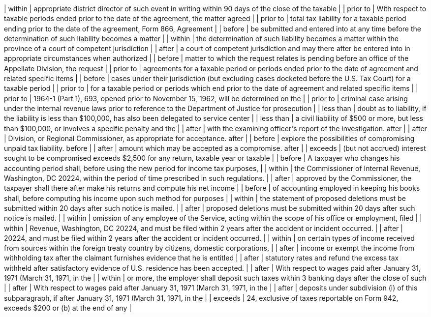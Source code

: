 | within        | appropriate district director of such event in writing within 90 days of the close of the taxable                                               |
| prior to      | With respect to taxable periods ended  prior to the date of the agreement, the matter agreed                                                    |
| prior to      | total tax liability for a taxable period ending prior to the date of the agreement, Form 866, Agreement                                         |
| before        | be submitted and entered into at any time before the determination of such liability becomes a matter                                           |
| within        | the determination of such liability becomes a matter within the province of a court of competent jurisdiction                                   |
| after         | a court of competent jurisdiction and may there after be entered into in appropriate circumstances when authorized                              |
| before        | matter to which the request relates is pending before an office of the Appellate Division, the request                                          |
| prior to      | agreements for a taxable period or periods ended prior to the date of agreement and related specific items                                      |
| before        | cases under their jurisdiction (but excluding cases docketed before the U.S. Tax Court) for a taxable period                                    |
| prior to      | for a taxable period or periods which end prior to the date of agreement and related specific items                                             |
| prior to      | 1964-1 (Part 1), 693, opened  prior to November 15, 1962, will be determined on the                                                             |
| prior to      | criminal case arising under the internal revenue laws prior to reference to the Department of Justice for prosecution                           |
| less than     | doubt as to liability, if the liability is less than $100,000, has also been delegated to service center                                        |
| less than     | a civil liability of $500 or more, but less than $100,000, or involves a specific penalty and the                                               |
| after         | with the examining officer's report of the investigation. after                                                                                 |
| after         | Division, or Regional Commissioner, as appropriate for acceptance. after                                                                        |
| before        | explore the possibilities of compromising unpaid tax liability. before                                                                          |
| after         | amount which may be accepted as a compromise. after                                                                                             |
| exceeds       | (but not accrued) interest sought to be compromised exceeds $2,500 for any return, taxable year or taxable                                      |
| before        | A taxpayer who changes his accounting period shall,  before using the new period for income tax purposes,                                       |
| within        | the Commissioner of Internal Revenue, Washington, DC 20224, within  the period of time prescribed in such regulations.                          |
| after         | approved by the Commissioner, the taxpayer shall there after make his returns and compute his net income                                        |
| before        | of accounting employed in keeping his books shall, before computing his income upon such method for purposes                                    |
| within        | the statement of proposed deletions must be submitted within  20 days after such notice is mailed.                                              |
| after         | proposed deletions must be submitted within 20 days after  such notice is mailed.                                                               |
| within        | omission of any employee of the Service, acting within the scope of his office or employment, filed                                             |
| within        | Revenue, Washington, DC 20224, and must be filed within  2 years after the accident or incident occurred.                                       |
| after         | 20224, and must be filed within 2 years after  the accident or incident occurred.                                                               |
| within        | on certain types of income received from sources within the foreign treaty country by citizens, domestic corporations,                          |
| after         | income or exempt the income from withholding tax after the claimant furnishes evidence that he is entitled                                      |
| after         | statutory rates and refund the excess tax withheld after  satisfactory evidence of U.S. residence has been accepted.                            |
| after         | With respect to wages paid  after January 31, 1971 (March 31, 1971, in the                                                                      |
| within        | or more, the employer shall deposit such taxes within 3 banking days after the close of such                                                    |
| after         | With respect to wages paid  after January 31, 1971 (March 31, 1971, in the                                                                      |
| after         | deposits under subdivision (i) of this subparagraph, if after January 31, 1971 (March 31, 1971, in the                                          |
| exceeds       | 24, exclusive of taxes reportable on Form 942, exceeds $200 or (b) at the end of any                                                            |